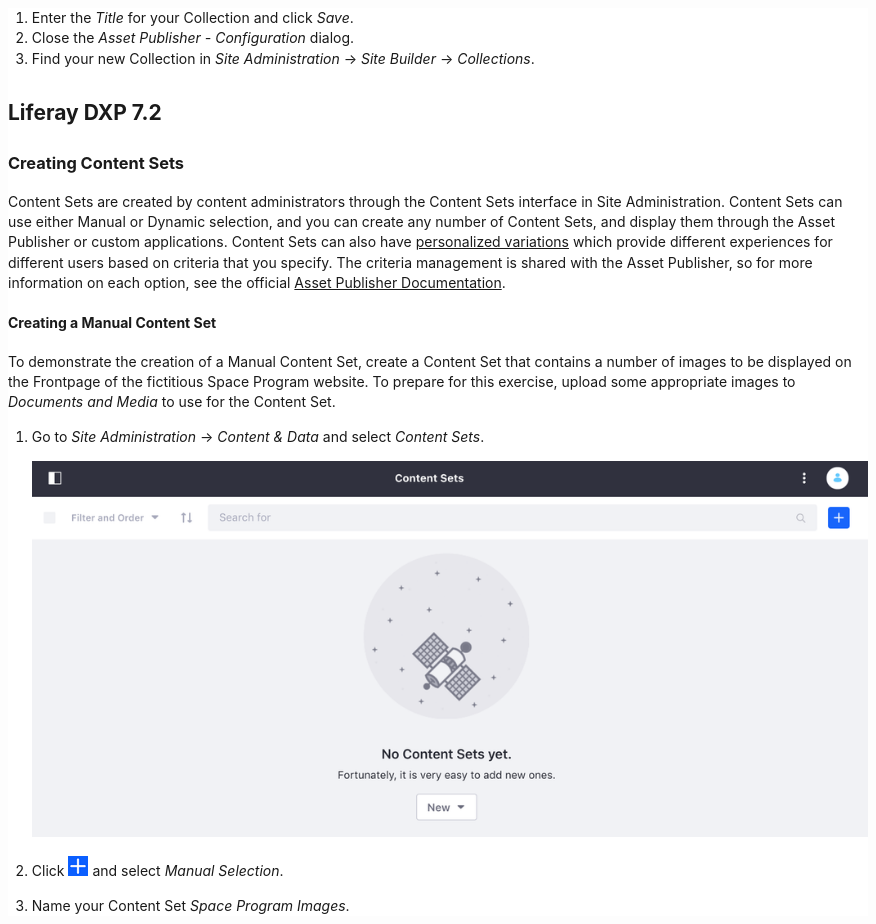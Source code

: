 1. Enter the *Title* for your Collection and click *Save*.
1. Close the *Asset Publisher - Configuration* dialog.
1. Find your new Collection in *Site Administration* &rarr; *Site Builder* &rarr; *Collections*.

## Liferay DXP 7.2

### Creating Content Sets

Content Sets are created by content administrators through the Content Sets interface in Site Administration. Content Sets can use either Manual or Dynamic selection, and you can create any number of Content Sets, and display them through the Asset Publisher or custom applications. Content Sets can also have [personalized variations](../../site-building/personalizing-site-experience/experience-personalization/personalizing-collections.md#content-set-personalization) which provide different experiences for different users based on criteria that you specify. The criteria management is shared with the Asset Publisher, so for more  information on each option, see the official [Asset Publisher Documentation](../../site-building/displaying-content/using-the-asset-publisher-widget/selecting-assets-for-the-asset-publisher.md).

#### Creating a Manual Content Set

To demonstrate the creation of a Manual Content Set, create a Content Set that contains a number of images to be displayed on the Frontpage of the fictitious Space Program website. To prepare for this exercise, upload some appropriate images to *Documents and Media* to use for the Content Set.

1. Go to *Site Administration* &rarr; *Content & Data* and select *Content Sets*.

    ![Content Sets is found in the Content & Data section of Site Administration.](./creating-collections/images/20.png)

2. Click ![Add](../../images/icon-add.png) and select *Manual Selection*.
3. Name your Content Set *Space Program Images*.
